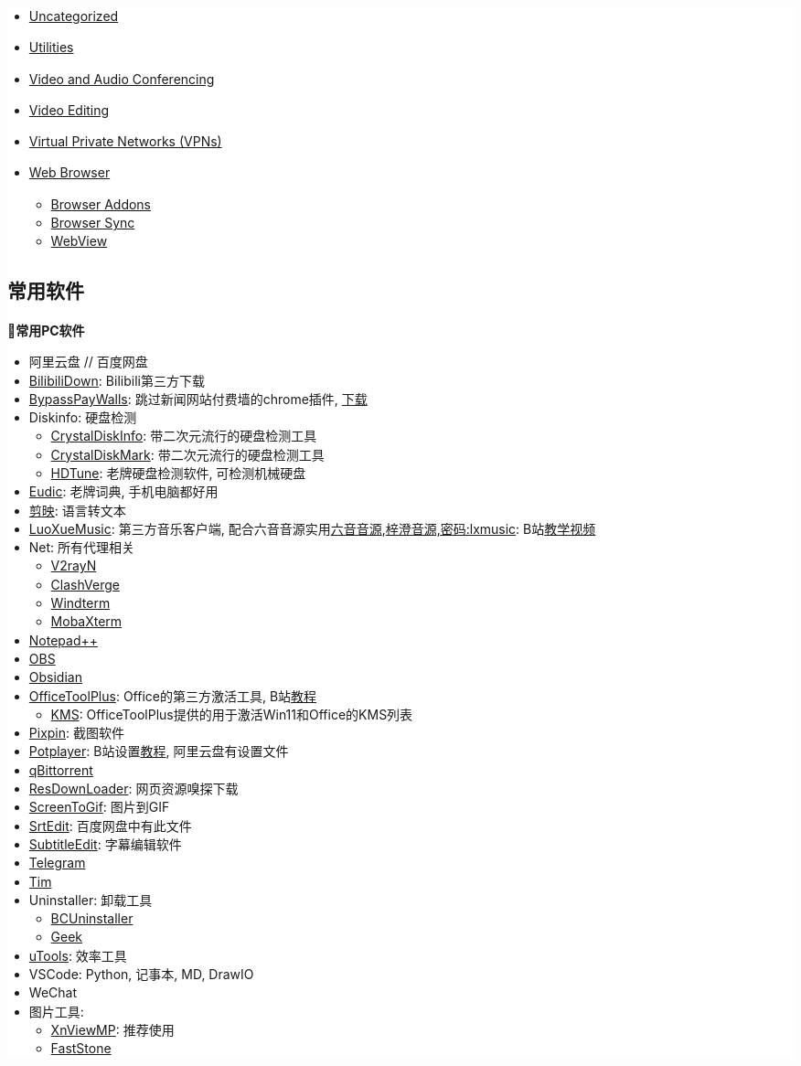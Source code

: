 - [Uncategorized](#uncategorized)
- [Utilities](#utilities)
- [Video and Audio Conferencing](#video-and-audio-conferencing)
- [Video Editing](#video-editing)
- [Virtual Private Networks (VPNs)](#VPNs)
- [Web Browser](#web-browser)

  - [Browser Addons](#browser-addons)
  - [Browser Sync](#browser-sync)
  - [WebView](#webview)

## 常用软件

**📱常用PC软件**

- 阿里云盘  //  百度网盘
- [BilibiliDown](https://github.com/nICEnnnnnnnLee/BilibiliDown): Bilibili第三方下载
- [BypassPayWalls](https://github.com/bpc-clone/bpc_chrome_support): 跳过新闻网站付费墙的chrome插件, [下载](https://gitflic.ru/project/magnolia1234/bypass-paywalls-chrome-clean)
- Diskinfo: 硬盘检测
  - [CrystalDiskInfo](https://github.com/hiyohiyo/CrystalDiskInfo): 带二次元流行的硬盘检测工具
  - [CrystalDiskMark](https://crystalmark.info): 带二次元流行的硬盘检测工具
  - [HDTune](https://www.ghxi.com/hdtune.html): 老牌硬盘检测软件, 可检测机械硬盘
- [Eudic](https://dict.eudic.net): 老牌词典, 手机电脑都好用
- [剪映](https://www.capcut.cn): 语言转文本
- [LuoXueMusic](https://github.com/lyswhut/lx-music-desktop): 第三方音乐客户端, 配合六音音源实用[六音音源](https://www.sixyin.com/8498.html),[梓澄音源,密码:lxmusic](https://wwp.lanzouq.com/b02fq9w8d): B站[教学视频](https://www.bilibili.com/video/BV1q2421L7ju/?vd_source=fc841ae46284f484686eebead19c077f)
- Net: 所有代理相关
  - [V2rayN](https://github.com/2dust/v2rayN/releases)
  - [ClashVerge](https://github.com/clash-verge-rev/clash-verge-rev)
  - [Windterm](https://github.com/kingToolbox/WindTerm)
  - [MobaXterm](https://mobaxterm.mobatek.net)
- [Notepad++](https://github.com/notepad-plus-plus/notepad-plus-plus)
- [OBS](https://github.com/obsproject/obs-studio)
- [Obsidian](https://obsidian.md)
- [OfficeToolPlus](https://github.com/YerongAI/Office-Tool): Office的第三方激活工具, B站[教程](https://www.bilibili.com/video/BV1RH4y1B7GM/?spm_id_from=333.337.search-card.all.click&vd_source=fc841ae46284f484686eebead19c077f)
  - [KMS](https://www.coolhub.top/tech-articles/kms_list.html): OfficeToolPlus提供的用于激活Win11和Office的KMS列表
- [Pixpin](https://txc.qq.com/products/614512): 截图软件
- [Potplayer](https://potplayer.daum.net): B站设置[教程](https://www.bilibili.com/video/BV1cN411e7fQ/?spm_id_from=333.337.search-card.all.click&vd_source=fc841ae46284f484686eebead19c077f), 阿里云盘有设置文件
- [qBittorrent](https://github.com/qbittorrent/qBittorrent)
- [ResDownLoader](https://github.com/putyy/res-downloader): 网页资源嗅探下载
- [ScreenToGif](https://github.com/NickeManarin/ScreenToGif): 图片到GIF
- [SrtEdit](https://blog.csdn.net/ywg712/article/details/135095484?spm=1001.2101.3001.6650.2&utm_medium=distribute.pc_relevant.none-task-blog-2%7Edefault%7EYuanLiJiHua%7EPosition-2-135095484-blog-134265239.235%5Ev43%5Epc_blog_bottom_relevance_base9&depth_1-utm_source=distribute.pc_relevant.none-task-blog-2%7Edefault%7EYuanLiJiHua%7EPosition-2-135095484-blog-134265239.235%5Ev43%5Epc_blog_bottom_relevance_base9&utm_relevant_index=5): 百度网盘中有此文件
- [SubtitleEdit](https://github.com/SubtitleEdit/subtitleedit): 字幕编辑软件
- [Telegram](https://telegram.org)
- [Tim](https://tim.qq.com/)
- Uninstaller: 卸载工具
  - [BCUninstaller](https://github.com/Klocman/Bulk-Crap-Uninstaller)
  - [Geek](https://geekuninstaller.com/)
- [uTools](https://www.u.tools): 效率工具
- VSCode: Python, 记事本, MD, DrawIO
- WeChat
- 图片工具:
  - [XnViewMP](https://www.xnview.com/en/xnviewmp): 推荐使用
  - [FastStone](https://www.faststone.org/FSViewerDetail.htm)